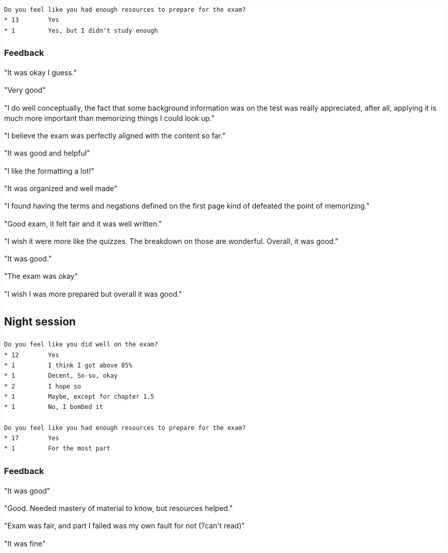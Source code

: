	Do you feel like you had enough resources to prepare for the exam?
	* 13		Yes
	* 1			Yes, but I didn't study enough

### Feedback

"It was okay I guess."

"Very good"

"I do well conceptually, the fact that some background information was on the test was really appreciated, after all, applying it is much more important than memorizing things I could look up."

"I believe the exam was perfectly aligned with the content so far."

"It was good and helpful"

"I like the formatting a lot!"

"It was organized and well made"

"I found having the terms and negations defined on the first page kind of defeated the point of memorizing."

"Good exam, it felt fair and it was well written."

"I wish it were more like the quizzes. The breakdown on those are wonderful. Overall, it was good."

"It was good."

"The exam was okay"

"I wish I was more prepared but overall it was good."


## Night session


	Do you feel like you did well on the exam?
	* 12		Yes
	* 1			I think I got above 85%
	* 1			Decent, So-so, okay
	* 2			I hope so
	* 1			Maybe, except for chapter 1.5
	* 1			No, I bombed it

	Do you feel like you had enough resources to prepare for the exam?
	* 17		Yes
	* 1			For the most part

### Feedback

"It was good"

"Good. Needed mastery of material to know, but resources helped."

"Exam was fair, and part I failed was my own fault for not (?can't read)"

"It was fine"
